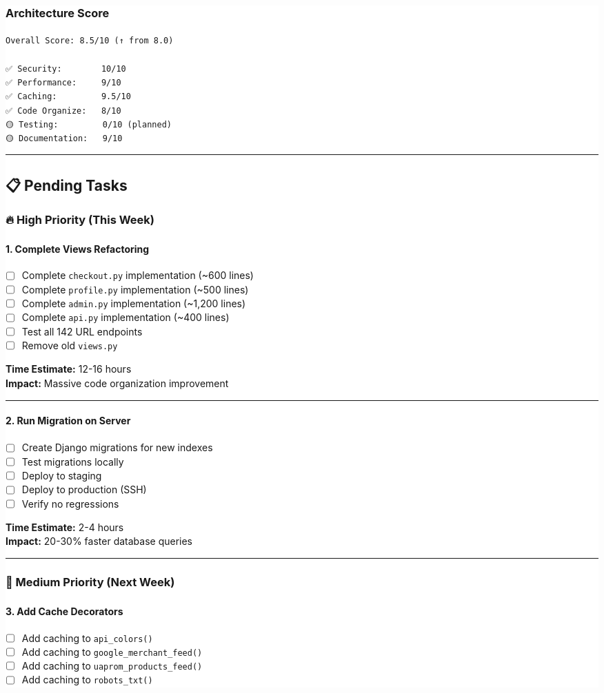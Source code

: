 ### Architecture Score

```
Overall Score: 8.5/10 (↑ from 8.0)

✅ Security:        10/10
✅ Performance:     9/10
✅ Caching:         9.5/10
✅ Code Organize:   8/10
🟡 Testing:         0/10 (planned)
🟡 Documentation:   9/10
```

---

## 📋 Pending Tasks

### 🔥 High Priority (This Week)

#### 1. Complete Views Refactoring
- [ ] Complete `checkout.py` implementation (~600 lines)
- [ ] Complete `profile.py` implementation (~500 lines)
- [ ] Complete `admin.py` implementation (~1,200 lines)
- [ ] Complete `api.py` implementation (~400 lines)
- [ ] Test all 142 URL endpoints
- [ ] Remove old `views.py`

**Time Estimate:** 12-16 hours  
**Impact:** Massive code organization improvement

---

#### 2. Run Migration on Server
- [ ] Create Django migrations for new indexes
- [ ] Test migrations locally
- [ ] Deploy to staging
- [ ] Deploy to production (SSH)
- [ ] Verify no regressions

**Time Estimate:** 2-4 hours  
**Impact:** 20-30% faster database queries

---

### 📅 Medium Priority (Next Week)

#### 3. Add Cache Decorators
- [ ] Add caching to `api_colors()`
- [ ] Add caching to `google_merchant_feed()`
- [ ] Add caching to `uaprom_products_feed()`
- [ ] Add caching to `robots_txt()`
